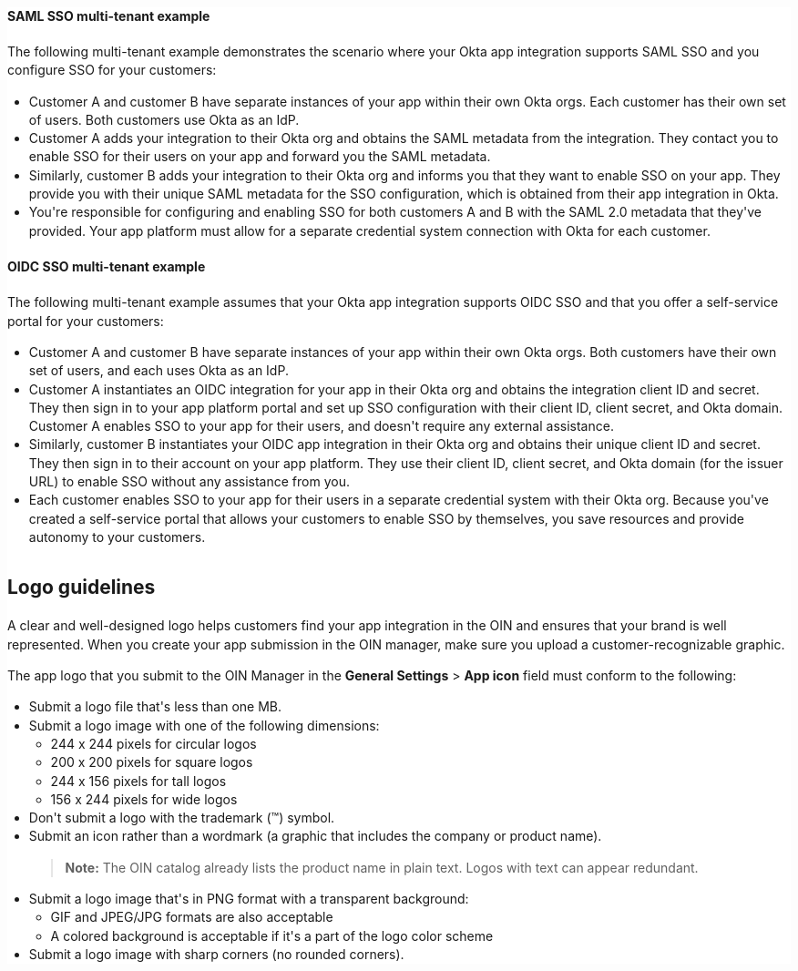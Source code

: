 #### SAML SSO multi-tenant example

The following multi-tenant example demonstrates the scenario where your Okta app integration supports SAML SSO and you configure SSO for your customers:

* Customer A and customer B have separate instances of your app within their own Okta orgs. Each customer has their own set of users. Both customers use Okta as an IdP.
* Customer A adds your integration to their Okta org and obtains the SAML metadata from the integration. They contact you to enable SSO for their users on your app and forward you the SAML metadata.
* Similarly, customer B adds your integration to their Okta org and informs you that they want to enable SSO on your app. They provide you with their unique SAML metadata for the SSO configuration, which is obtained from their app integration in Okta.
* You're responsible for configuring and enabling SSO for both customers A and B with the SAML 2.0 metadata that they've provided. Your app platform must allow for a separate credential system connection with Okta for each customer.

#### OIDC SSO multi-tenant example

The following multi-tenant example assumes that your Okta app integration supports OIDC SSO and that you offer a self-service portal for your customers:

* Customer A and customer B have separate instances of your app within their own Okta orgs. Both customers have their own set of users, and each uses Okta as an IdP.
* Customer A instantiates an OIDC integration for your app in their Okta org and obtains the integration client ID and secret. They then sign in to your app platform portal and set up SSO configuration with their client ID, client secret, and Okta domain. Customer A enables SSO to your app for their users, and doesn't require any external assistance.
* Similarly, customer B instantiates your OIDC app integration in their Okta org and obtains their unique client ID and secret. They then sign in to their account on your app platform. They use their client ID, client secret, and Okta domain (for the issuer URL) to enable SSO without any assistance from you.
* Each customer enables SSO to your app for their users in a separate credential system with their Okta org. Because you've created a self-service portal that allows your customers to enable SSO by themselves, you save resources and provide autonomy to your customers.

## Logo guidelines

A clear and well-designed logo helps customers find your app integration in the OIN and ensures that your brand is well represented. When you create your app submission in the OIN manager, make sure you upload a customer-recognizable graphic.

The app logo that you submit to the OIN Manager in the **General Settings** > **App icon** field must conform to the following:

* Submit a logo file that's less than one MB.
* Submit a logo image with one of the following dimensions:
  * 244 x 244 pixels for circular logos
  * 200 x 200 pixels for square logos
  * 244 x 156 pixels for tall logos
  * 156 x 244 pixels for wide logos
* Don't submit a logo with the trademark (:tm:) symbol.
* Submit an icon rather than a wordmark (a graphic that includes the company or product name).
   > **Note:** The OIN catalog already lists the product name in plain text. Logos with text can appear redundant.
* Submit a logo image that's in PNG format with a transparent background:
    * GIF and JPEG/JPG formats are also acceptable
    * A colored background is acceptable if it's a part of the logo color scheme
* Submit a logo image with sharp corners (no rounded corners).
